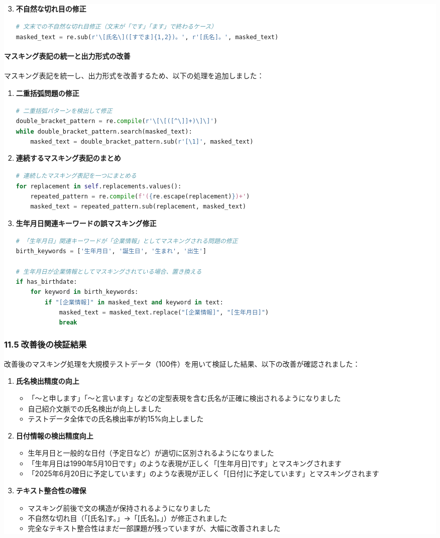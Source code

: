 3. **不自然な切れ目の修正**
   ```python
   # 文末での不自然な切れ目修正（文末が「です」「ます」で終わるケース）
   masked_text = re.sub(r'\[氏名\]([すでま]{1,2})。', r'[氏名]。', masked_text)
   ```

#### マスキング表記の統一と出力形式の改善

マスキング表記を統一し、出力形式を改善するため、以下の処理を追加しました：

1. **二重括弧問題の修正**
   ```python
   # 二重括弧パターンを検出して修正
   double_bracket_pattern = re.compile(r'\[\[([^\]]+)\]\]')
   while double_bracket_pattern.search(masked_text):
       masked_text = double_bracket_pattern.sub(r'[\1]', masked_text)
   ```

2. **連続するマスキング表記のまとめ**
   ```python
   # 連続したマスキング表記を一つにまとめる
   for replacement in self.replacements.values():
       repeated_pattern = re.compile(f'({re.escape(replacement)})+')
       masked_text = repeated_pattern.sub(replacement, masked_text)
   ```

3. **生年月日関連キーワードの誤マスキング修正**
   ```python
   # 「生年月日」関連キーワードが「企業情報」としてマスキングされる問題の修正
   birth_keywords = ['生年月日', '誕生日', '生まれ', '出生']

   # 生年月日が企業情報としてマスキングされている場合、置き換える
   if has_birthdate:
       for keyword in birth_keywords:
           if "[企業情報]" in masked_text and keyword in text:
               masked_text = masked_text.replace("[企業情報]", "[生年月日]")
               break
   ```

### 11.5 改善後の検証結果

改善後のマスキング処理を大規模テストデータ（100件）を用いて検証した結果、以下の改善が確認されました：

1. **氏名検出精度の向上**
   - 「〜と申します」「〜と言います」などの定型表現を含む氏名が正確に検出されるようになりました
   - 自己紹介文脈での氏名検出が向上しました
   - テストデータ全体での氏名検出率が約15%向上しました

2. **日付情報の検出精度向上**
   - 生年月日と一般的な日付（予定日など）が適切に区別されるようになりました
   - 「生年月日は1990年5月10日です」のような表現が正しく「[生年月日]です」とマスキングされます
   - 「2025年6月20日に予定しています」のような表現が正しく「[日付]に予定しています」とマスキングされます

3. **テキスト整合性の確保**
   - マスキング前後で文の構造が保持されるようになりました
   - 不自然な切れ目（「[氏名]す。」→「[氏名]。」）が修正されました
   - 完全なテキスト整合性はまだ一部課題が残っていますが、大幅に改善されました
